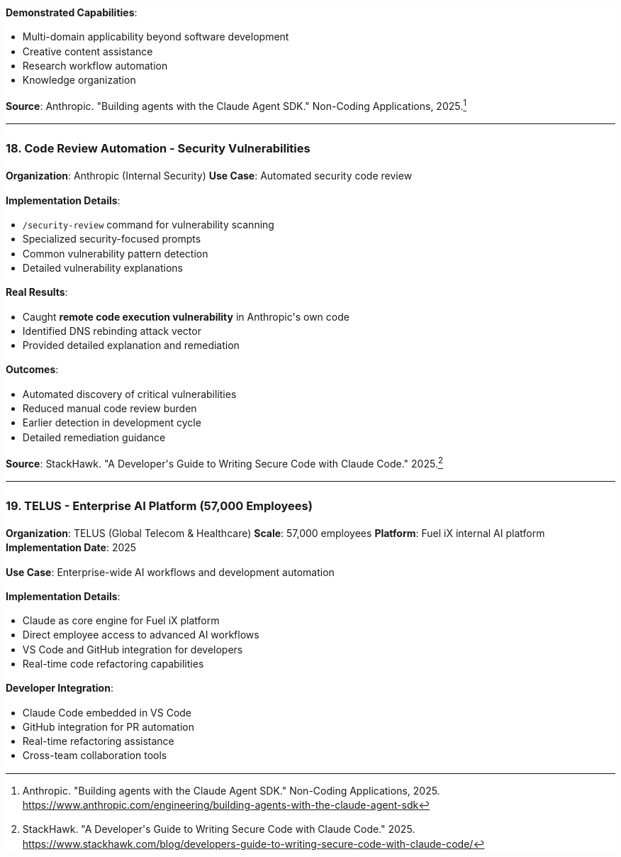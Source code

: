**Demonstrated Capabilities**:
- Multi-domain applicability beyond software development
- Creative content assistance
- Research workflow automation
- Knowledge organization

**Source**: Anthropic. "Building agents with the Claude Agent SDK." Non-Coding Applications, 2025.[^17]

---

### 18. Code Review Automation - Security Vulnerabilities

**Organization**: Anthropic (Internal Security)
**Use Case**: Automated security code review

**Implementation Details**:
- `/security-review` command for vulnerability scanning
- Specialized security-focused prompts
- Common vulnerability pattern detection
- Detailed vulnerability explanations

**Real Results**:
- Caught **remote code execution vulnerability** in Anthropic's own code
- Identified DNS rebinding attack vector
- Provided detailed explanation and remediation

**Outcomes**:
- Automated discovery of critical vulnerabilities
- Reduced manual code review burden
- Earlier detection in development cycle
- Detailed remediation guidance

**Source**: StackHawk. "A Developer's Guide to Writing Secure Code with Claude Code." 2025.[^18]

---

### 19. TELUS - Enterprise AI Platform (57,000 Employees)

**Organization**: TELUS (Global Telecom & Healthcare)
**Scale**: 57,000 employees
**Platform**: Fuel iX internal AI platform
**Implementation Date**: 2025

**Use Case**: Enterprise-wide AI workflows and development automation

**Implementation Details**:
- Claude as core engine for Fuel iX platform
- Direct employee access to advanced AI workflows
- VS Code and GitHub integration for developers
- Real-time code refactoring capabilities

**Developer Integration**:
- Claude Code embedded in VS Code
- GitHub integration for PR automation
- Real-time refactoring assistance
- Cross-team collaboration tools


[^1]: Anthropic. "Introducing Claude Sonnet 4.5." Notion Testimonial, October 2025. https://www.anthropic.com/news/claude-sonnet-4-5
[^2]: Anthropic. "Introducing Claude Sonnet 4.5." Canva Testimonial, October 2025. https://www.anthropic.com/news/claude-sonnet-4-5
[^3]: Anthropic. "Introducing Claude Sonnet 4.5." Figma Testimonial, October 2025. https://www.anthropic.com/news/claude-sonnet-4-5
[^4]: JetBrains. "Introducing Claude Agent in JetBrains IDEs." JetBrains Blog, September 2025. https://blog.jetbrains.com/ai/2025/09/introducing-claude-agent-in-jetbrains-ides/
[^5]: SmartScope Blog. "AI Agent Development Practical Guide August 2025." August 2025. https://smartscope.blog/en/ai-development/ai-agent-development-practical-implementation-deep-dive-august2025/
[^6]: Anthropic. "How Anthropic Teams Use Claude Code." Anthropic News, 2025. https://www.anthropic.com/news/how-anthropic-teams-use-claude-code
[^7]: Anthropic. "How Anthropic Teams Use Claude Code." Security Engineering Team, 2025. https://www.anthropic.com/news/how-anthropic-teams-use-claude-code
[^8]: Anthropic. "Introducing Claude Sonnet 4.5." Autonomous Development, October 2025. https://www.anthropic.com/news/claude-sonnet-4-5
[^9]: Anthropic. "Introducing Claude Sonnet 4.5." Harvey Testimonial, October 2025. https://www.anthropic.com/news/claude-sonnet-4-5
[^10]: Anthropic. "Introducing Claude Sonnet 4.5." Financial Analysis Applications, October 2025. https://www.anthropic.com/news/claude-sonnet-4-5
[^11]: Anthropic. "Introducing Claude Sonnet 4.5." Hai Performance Metrics, October 2025. https://www.anthropic.com/news/claude-sonnet-4-5
[^12]: Anthropic. "How Anthropic Teams Use Claude Code." Growth Marketing Team, 2025. https://www.anthropic.com/news/how-anthropic-teams-use-claude-code
[^13]: Anthropic. "Introducing Claude Sonnet 4.5." CrowdStrike Security Application, October 2025. https://www.anthropic.com/news/claude-sonnet-4-5
[^14]: eesel AI. "A Practical Guide to the Python Claude Code SDK (now agent SDK) in 2025." 2025. https://www.eesel.ai/blog/python-claude-code-sdk
[^15]: Anthropic. "How Anthropic Teams Use Claude Code." Research and Data Science Teams, 2025. https://www.anthropic.com/news/how-anthropic-teams-use-claude-code
[^16]: Anthropic. "Building agents with the Claude Agent SDK." Financial Agent Examples, 2025. https://www.anthropic.com/engineering/building-agents-with-the-claude-agent-sdk
[^17]: Anthropic. "Building agents with the Claude Agent SDK." Non-Coding Applications, 2025. https://www.anthropic.com/engineering/building-agents-with-the-claude-agent-sdk
[^18]: StackHawk. "A Developer's Guide to Writing Secure Code with Claude Code." 2025. https://www.stackhawk.com/blog/developers-guide-to-writing-secure-code-with-claude-code/
[^19]: Anthropic. "Claude SWE-Bench Performance." Anthropic Research, 2025. https://www.anthropic.com/research/swe-bench-sonnet
[^20]: Digital Applied. "Claude Sonnet 4.5 Complete Guide: Code 2.0 + Agent SDK Features." 2025. https://www.digitalapplied.com/blog/claude-sonnet-4-5-code-2-agent-sdk-guide
[^21]: Gergely Orosz. "How Claude Code is Built." Pragmatic Engineer Newsletter, 2025. https://newsletter.pragmaticengineer.com/p/how-claude-code-is-built
[^22]: DataStudios. "Claude in the Enterprise: Case Studies of AI Deployments and Real-World Results." 2025. https://www.datastudios.org/post/claude-in-the-enterprise-case-studies-of-ai-deployments-and-real-world-results-1
[^23]: DataStudios. "Claude in the Enterprise: Case Studies." Rakuten Autonomous Refactoring, 2025. https://www.datastudios.org/post/claude-in-the-enterprise-case-studies-of-ai-deployments-and-real-world-results-1
[^24]: DataStudios. "Claude in the Enterprise: Case Studies." Zapier Internal Deployment, 2025. https://www.datastudios.org/post/claude-in-the-enterprise-case-studies-of-ai-deployments-and-real-world-results-1
[^25]: DataStudios. "Claude in the Enterprise: Case Studies." IG Group Analytics Automation, 2025. https://www.datastudios.org/post/claude-in-the-enterprise-case-studies-of-ai-deployments-and-real-world-results-1
[^26]: DevOps.com. "Enterprise AI Development Gets a Major Upgrade: Claude Code Now Bundled with Team and Enterprise Plans." August 2025. https://devops.com/enterprise-ai-development-gets-a-major-upgrade-claude-code-now-bundled-with-team-and-enterprise-plans/
[^27]: GitHub. "ruvnet/claude-flow - The leading agent orchestration platform for Claude." 2025. https://github.com/ruvnet/claude-flow
[^28]: GitHub. "anthropics/claude-code-sdk-demos - Email Agent Implementation." 2025. https://github.com/anthropics/claude-code-sdk-demos/tree/main/email-agent
[^29]: GitHub. "VoltAgent/awesome-claude-code-subagents - Production-ready Claude subagents collection." 2025. https://github.com/VoltAgent/awesome-claude-code-subagents
[^30]: GitHub. "wshobson/agents - Production-ready subagents for Claude Code." 2025. https://github.com/wshobson/agents
[^31]: GitHub. "wshobson/commands - Production-ready slash commands for Claude Code." 2025. https://github.com/wshobson/commands
[^32]: DataCamp. "Claude Agent SDK Tutorial: Create Agents Using Claude Sonnet 4.5." 2025. https://www.datacamp.com/tutorial/how-to-use-claude-agent-sdk
[^33]: eesel AI. "A Practical Guide to the Python Claude Code SDK." Custom Tools Pattern, 2025. https://www.eesel.ai/blog/python-claude-code-sdk
[^34]: Anthropic. "Building agents with the Claude Agent SDK." Document Generation Example, 2025. https://www.anthropic.com/engineering/building-agents-with-the-claude-agent-sdk
[^35]: eesel AI. "A Practical Guide to the Python Claude Code SDK." Subagent Architecture Case Study, 2025. https://www.eesel.ai/blog/python-claude-code-sdk
[^36]: Anthropic. "Claude Agent SDK Security Documentation." Best Practices, 2025. https://docs.claude.com/en/api/agent-sdk/security
[^37]: StackHawk. "Claude Code Security Review Feature." Developer Guide, 2025. https://www.stackhawk.com/blog/claude-code-security-review/
[^38]: SmartScope Blog. "AI Agent Development: A Practical Guide for Software Engineers." CI/CD Integration, 2025. https://blog.smartscope.ai/ai-agent-development-practical-guide/
[^39]: Wandb. "Evaluating Claude 3.7 Sonnet: Performance, reasoning, and cost optimization." 2025. https://wandb.ai/byyoung3/Generative-AI/reports/Evaluating-Claude-3-7-Sonnet-Performance-reasoning-and-cost-optimization--VmlldzoxMTYzNDEzNQ
[^40]: Anthropic. "Claude Agent SDK Python - Official Examples." GitHub Repository, 2025. https://github.com/anthropics/claude-agent-sdk-python/tree/main/examples